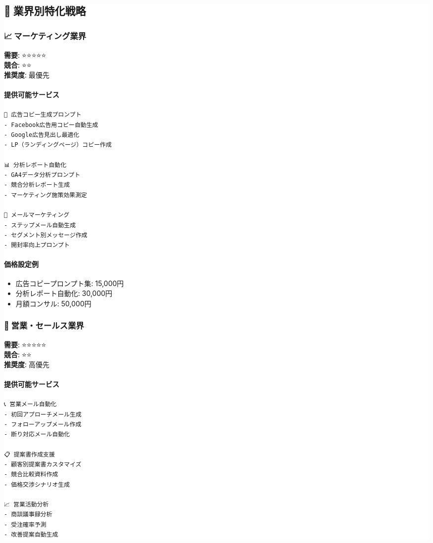 ## 🎯 業界別特化戦略

### 📈 マーケティング業界
**需要**: ⭐⭐⭐⭐⭐  
**競合**: ⭐⭐  
**推奨度**: 最優先

#### 提供可能サービス
```
🎯 広告コピー生成プロンプト
- Facebook広告用コピー自動生成
- Google広告見出し最適化
- LP（ランディングページ）コピー作成

📊 分析レポート自動化
- GA4データ分析プロンプト
- 競合分析レポート生成
- マーケティング施策効果測定

📧 メールマーケティング
- ステップメール自動生成
- セグメント別メッセージ作成
- 開封率向上プロンプト
```

#### 価格設定例
- 広告コピープロンプト集: 15,000円
- 分析レポート自動化: 30,000円
- 月額コンサル: 50,000円

### 🏢 営業・セールス業界
**需要**: ⭐⭐⭐⭐⭐  
**競合**: ⭐⭐  
**推奨度**: 高優先

#### 提供可能サービス
```
📞 営業メール自動化
- 初回アプローチメール生成
- フォローアップメール作成
- 断り対応メール自動化

📋 提案書作成支援
- 顧客別提案書カスタマイズ
- 競合比較資料作成
- 価格交渉シナリオ生成

📈 営業活動分析
- 商談議事録分析
- 受注確率予測
- 改善提案自動生成
```

